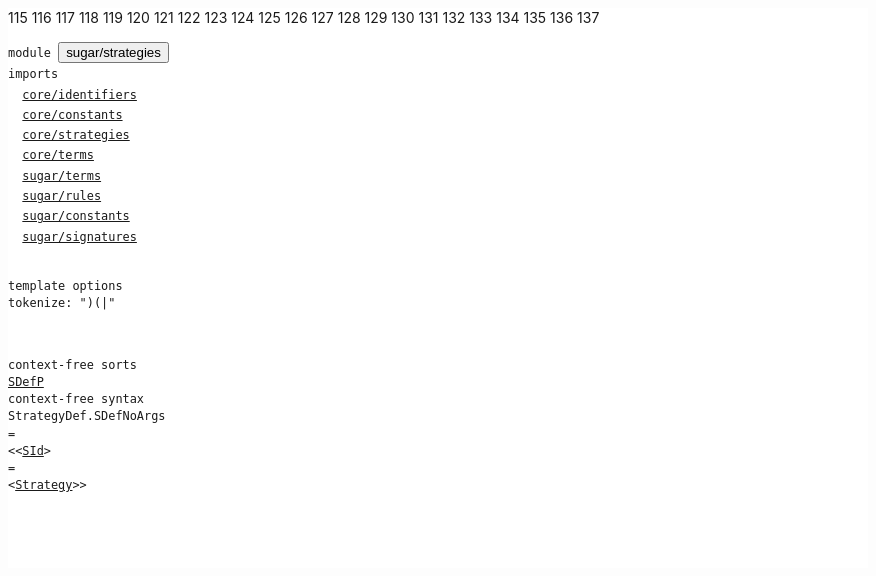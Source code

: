 115
116
117
118
119
120
121
122
123
124
125
126
127
128
129
130
131
132
133
134
135
136
137
</pre></div></td>
<td class="code"><pre><code><span class="keyword">module</span> <button class="modal-open" id="sugar/strategies_1_8" title="Multi-file references" data-urls="../dynamic-rules.sdf3/#sugar/strategies_8_3 line 8; ../main.sdf3/#sugar/strategies_11_3 line 11; ../rules.sdf3/#sugar/strategies_9_5 line 9; ../terms.sdf3/#sugar/strategies_6_3 line 6">sugar/strategies</button>
<span class="keyword">imports</span>
  <a href="../../core/identifiers.sdf3/#core/identifiers_1_8" id="core/identifiers_3_3" title="Defined at ../../core/identifiers.sdf3 line 1">core/identifiers</a>
  <a href="../../core/constants.sdf3/#core/constants_1_8" id="core/constants_4_3" title="Defined at ../../core/constants.sdf3 line 1">core/constants</a>
  <a href="../../core/strategies.sdf3/#core/strategies_1_8" id="core/strategies_5_3" title="Defined at ../../core/strategies.sdf3 line 1">core/strategies</a>
  <a href="../../core/terms.sdf3/#core/terms_1_8" id="core/terms_6_3" title="Defined at ../../core/terms.sdf3 line 1">core/terms</a>
  <a href="../terms.sdf3/#sugar/terms_1_8" id="sugar/terms_7_3" title="Defined at ../terms.sdf3 line 1">sugar/terms</a>
  <a href="../rules.sdf3/#sugar/rules_1_8" id="sugar/rules_8_3" title="Defined at ../rules.sdf3 line 1">sugar/rules</a>
  <a href="../constants.sdf3/#sugar/constants_1_8" id="sugar/constants_9_3" title="Defined at ../constants.sdf3 line 1">sugar/constants</a>
  <a href="../signatures.sdf3/#sugar/signatures_1_8" id="sugar/signatures_10_3" title="Defined at ../signatures.sdf3 line 1">sugar/signatures</a>

<span class="keyword">template options</span>
  <span class="keyword">tokenize</span>: ")(|"

<span class="keyword">context-free sorts</span> <a href="#SDefP_26_17" id="SDefP_15_20" title="Referenced at line 26">SDefP</a>
<span class="keyword">context-free syntax</span>
  <span id="StrategyDef_17_3" title="Not referenced">StrategyDef</span>.<span class="cons_Constructor"><span id="SDefNoArgs_17_15" title="Not referenced">SDefNoArgs</span></span> =
&lt;&lt;<a href="../../core/strategies.sdf3/#SId_34_15" id="SId_18_3" title="Defined at ../../core/strategies.sdf3 line 34, 37">SId</a>&gt; <span class="cons_String">=</span>
  &lt;<a href="#Strategy_38_3" id="Strategy_19_4" title="Defined at line 38, 41, 42, 43, 45, 46, 47, 48, 50, 51, 52, 56, 57, 58, 59, 60, 61, 62, 63, 64, 65, 66, 67, 68, 70, 76, 77, 78, 79, 80, 81, 82, 83, 84, 88, 93">Strategy</a>&gt;&gt;
